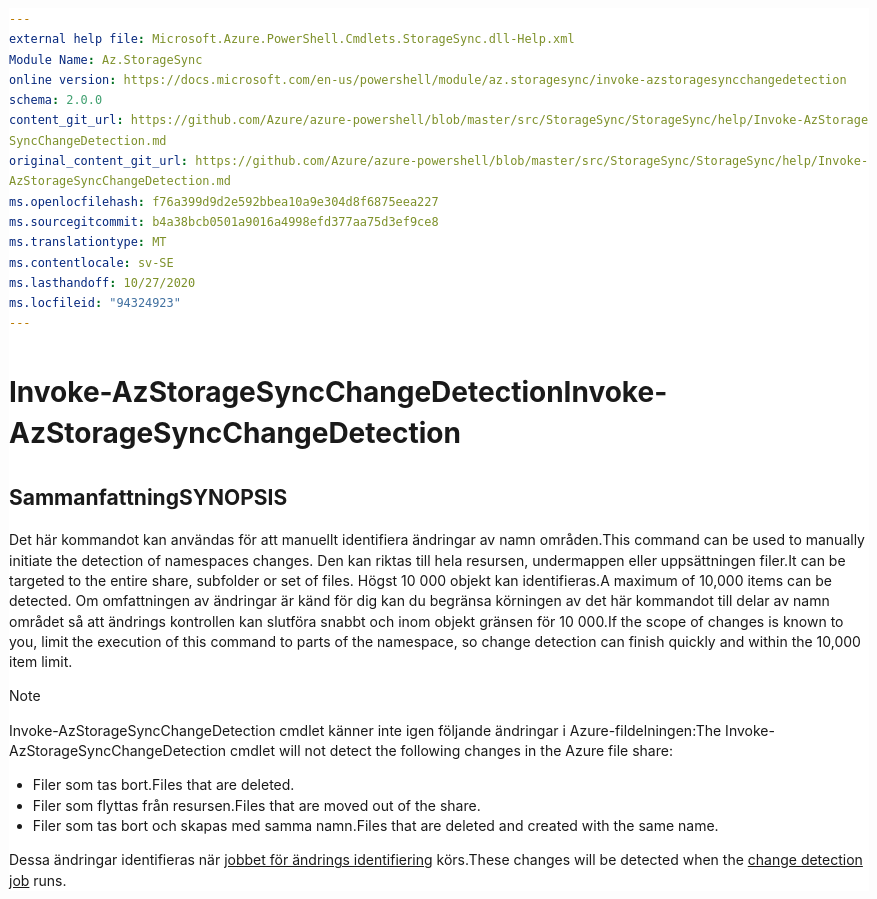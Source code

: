 ```yaml
---
external help file: Microsoft.Azure.PowerShell.Cmdlets.StorageSync.dll-Help.xml
Module Name: Az.StorageSync
online version: https://docs.microsoft.com/en-us/powershell/module/az.storagesync/invoke-azstoragesyncchangedetection
schema: 2.0.0
content_git_url: https://github.com/Azure/azure-powershell/blob/master/src/StorageSync/StorageSync/help/Invoke-AzStorageSyncChangeDetection.md
original_content_git_url: https://github.com/Azure/azure-powershell/blob/master/src/StorageSync/StorageSync/help/Invoke-AzStorageSyncChangeDetection.md
ms.openlocfilehash: f76a399d9d2e592bbea10a9e304d8f6875eea227
ms.sourcegitcommit: b4a38bcb0501a9016a4998efd377aa75d3ef9ce8
ms.translationtype: MT
ms.contentlocale: sv-SE
ms.lasthandoff: 10/27/2020
ms.locfileid: "94324923"
---
```

# <span data-ttu-id="8a219-101">Invoke-AzStorageSyncChangeDetection</span><span class="sxs-lookup"><span data-stu-id="8a219-101">Invoke-AzStorageSyncChangeDetection</span></span>

## <span data-ttu-id="8a219-102">Sammanfattning</span><span class="sxs-lookup"><span data-stu-id="8a219-102">SYNOPSIS</span></span>
<span data-ttu-id="8a219-103">Det här kommandot kan användas för att manuellt identifiera ändringar av namn områden.</span><span class="sxs-lookup"><span data-stu-id="8a219-103">This command can be used to manually initiate the detection of namespaces changes.</span></span> <span data-ttu-id="8a219-104">Den kan riktas till hela resursen, undermappen eller uppsättningen filer.</span><span class="sxs-lookup"><span data-stu-id="8a219-104">It can be targeted to the entire share, subfolder or set of files.</span></span> <span data-ttu-id="8a219-105">Högst 10 000 objekt kan identifieras.</span><span class="sxs-lookup"><span data-stu-id="8a219-105">A maximum of 10,000 items can be detected.</span></span> <span data-ttu-id="8a219-106">Om omfattningen av ändringar är känd för dig kan du begränsa körningen av det här kommandot till delar av namn området så att ändrings kontrollen kan slutföra snabbt och inom objekt gränsen för 10 000.</span><span class="sxs-lookup"><span data-stu-id="8a219-106">If the scope of changes is known to you, limit the execution of this command to parts of the namespace, so change detection can finish quickly and within the 10,000 item limit.</span></span>

> [!Note]  
> <span data-ttu-id="8a219-107">Invoke-AzStorageSyncChangeDetection cmdlet känner inte igen följande ändringar i Azure-fildelningen:</span><span class="sxs-lookup"><span data-stu-id="8a219-107">The Invoke-AzStorageSyncChangeDetection cmdlet will not detect the following changes in the Azure file share:</span></span>
> - <span data-ttu-id="8a219-108">Filer som tas bort.</span><span class="sxs-lookup"><span data-stu-id="8a219-108">Files that are deleted.</span></span> 
> - <span data-ttu-id="8a219-109">Filer som flyttas från resursen.</span><span class="sxs-lookup"><span data-stu-id="8a219-109">Files that are moved out of the share.</span></span>
> - <span data-ttu-id="8a219-110">Filer som tas bort och skapas med samma namn.</span><span class="sxs-lookup"><span data-stu-id="8a219-110">Files that are deleted and created with the same name.</span></span>  
> 
>  <span data-ttu-id="8a219-111">Dessa ändringar identifieras när [jobbet för ändrings identifiering](https://docs.microsoft.com/azure/storage/files/storage-sync-files-troubleshoot?tabs=portal1%2Cazure-portal#afs->change-detection) körs.</span><span class="sxs-lookup"><span data-stu-id="8a219-111">These changes will be detected when the [change detection job](https://docs.microsoft.com/azure/storage/files/storage-sync-files-troubleshoot?tabs=portal1%2Cazure-portal#afs->change-detection) runs.</span></span>
